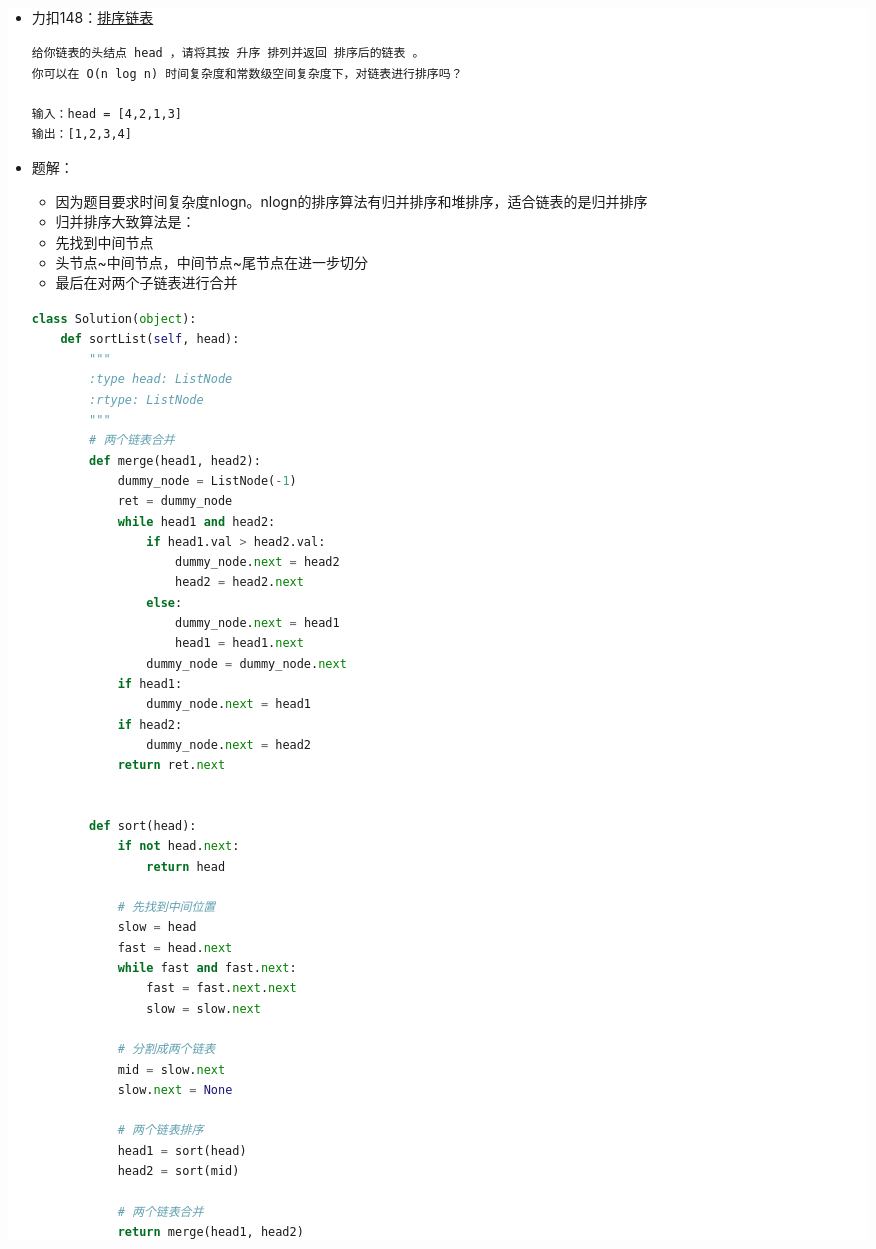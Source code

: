 + 力扣148：[排序链表](https://leetcode-cn.com/problems/sort-list) 

  ```
  给你链表的头结点 head ，请将其按 升序 排列并返回 排序后的链表 。
  你可以在 O(n log n) 时间复杂度和常数级空间复杂度下，对链表进行排序吗？
  
  输入：head = [4,2,1,3]
  输出：[1,2,3,4]
  ```

+ 题解：

  + 因为题目要求时间复杂度nlogn。nlogn的排序算法有归并排序和堆排序，适合链表的是归并排序
  + 归并排序大致算法是：
  + 先找到中间节点
  + 头节点~中间节点，中间节点~尾节点在进一步切分
  + 最后在对两个子链表进行合并

  ```python
  class Solution(object):
      def sortList(self, head):
          """
          :type head: ListNode
          :rtype: ListNode
          """
          # 两个链表合并
          def merge(head1, head2):
              dummy_node = ListNode(-1)
              ret = dummy_node
              while head1 and head2:
                  if head1.val > head2.val:
                      dummy_node.next = head2
                      head2 = head2.next
                  else:
                      dummy_node.next = head1
                      head1 = head1.next
                  dummy_node = dummy_node.next
              if head1:
                  dummy_node.next = head1
              if head2:
                  dummy_node.next = head2
              return ret.next
  
  
          def sort(head):
              if not head.next:
                  return head
  
              # 先找到中间位置
              slow = head
              fast = head.next
              while fast and fast.next:
                  fast = fast.next.next
                  slow = slow.next
  
              # 分割成两个链表
              mid = slow.next
              slow.next = None
  
              # 两个链表排序
              head1 = sort(head)
              head2 = sort(mid)
  
              # 两个链表合并
              return merge(head1, head2)
  
  ```